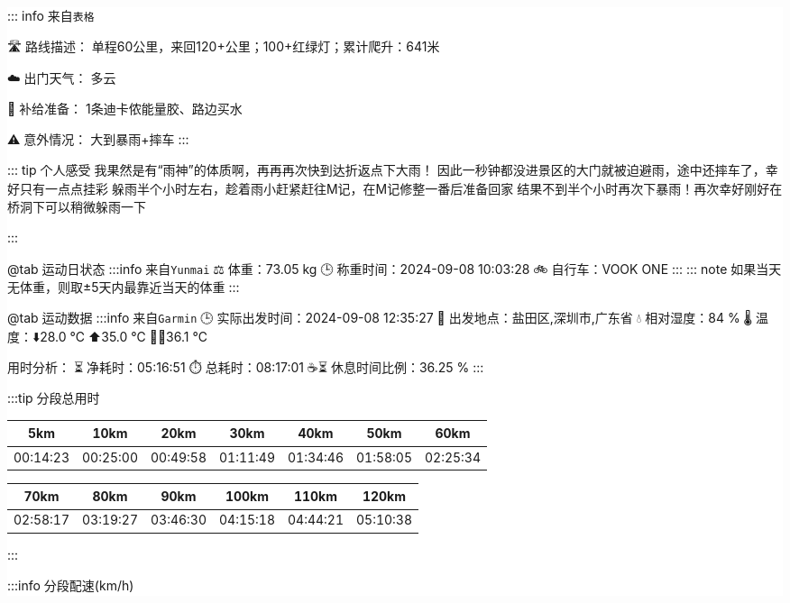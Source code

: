 
::: info 来自`表格`

🛣️ 路线描述： 单程60公里，来回120+公里；100+红绿灯；累计爬升：641米

☁️ 出门天气： 多云

🎒 补给准备： 1条迪卡侬能量胶、路边买水

⚠️ 意外情况： 大到暴雨+摔车
:::

::: tip 个人感受
我果然是有“雨神”的体质啊，再再再次快到达折返点下大雨！
因此一秒钟都没进景区的大门就被迫避雨，途中还摔车了，幸好只有一点点挂彩
躲雨半个小时左右，趁着雨小赶紧赶往M记，在M记修整一番后准备回家
结果不到半个小时再次下暴雨！再次幸好刚好在桥洞下可以稍微躲雨一下

:::

@tab 运动日状态
:::info 来自`Yunmai`
⚖️ 体重：73.05 kg
🕒 称重时间：2024-09-08 10:03:28
🚲 自行车：VOOK ONE
:::
::: note 
如果当天无体重，则取±5天内最靠近当天的体重
:::

@tab 运动数据
:::info 来自`Garmin`
🕒 实际出发时间：2024-09-08 12:35:27
🛫 出发地点：盐田区,深圳市,广东省
💧 相对湿度：84 %
🌡️ 温度：⬇️28.0 ℃ ⬆️35.0 ℃ 🧘‍♂️36.1 ℃

用时分析：
⏳ 净耗时：05:16:51
⏱️ 总耗时：08:17:01
☕⏳ 休息时间比例：36.25 %
:::

:::tip 分段总用时

| 5km | 10km | 20km | 30km | 40km | 50km | 60km |
|---|---|---|---|---|---|---|
| 00:14:23 | 00:25:00 | 00:49:58 | 01:11:49 | 01:34:46 | 01:58:05 | 02:25:34 |

| 70km | 80km | 90km | 100km | 110km | 120km |
|---|---|---|---|---|---|
| 02:58:17 | 03:19:27 | 03:46:30 | 04:15:18 | 04:44:21 | 05:10:38 |

:::

:::info 分段配速(km/h)
